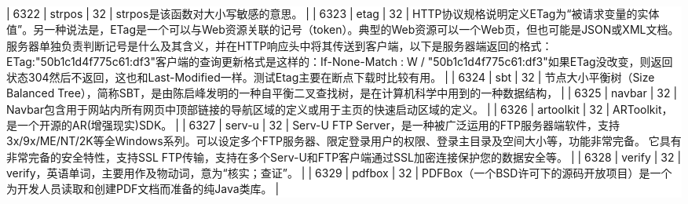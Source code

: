 | 6322 | strpos        | 32   | strpos是该函数对大小写敏感的意思。                                                                                                                                                                                                                                                                                                                                                                                                                                                                                                                                                                                                                                                                             |
| 6323 | etag          | 32   | HTTP协议规格说明定义ETag为“被请求变量的实体值”。另一种说法是，ETag是一个可以与Web资源关联的记号（token）。典型的Web资源可以一个Web页，但也可能是JSON或XML文档。服务器单独负责判断记号是什么及其含义，并在HTTP响应头中将其传送到客户端，以下是服务器端返回的格式：ETag:"50b1c1d4f775c61:df3"客户端的查询更新格式是这样的：If-None-Match : W / "50b1c1d4f775c61:df3"如果ETag没改变，则返回状态304然后不返回，这也和Last-Modified一样。测试Etag主要在断点下载时比较有用。                                                                                                                                                                                                                                                                                                                                                                                             |
| 6324 | sbt           | 32   | 节点大小平衡树（Size Balanced Tree），简称SBT，是由陈启峰发明的一种自平衡二叉查找树，是在计算机科学中用到的一种数据结构，                                                                                                                                                                                                                                                                                                                                                                                                                                                                                                                                                                                                                          |
| 6325 | navbar        | 32   | Navbar包含用于网站内所有网页中顶部链接的导航区域的定义或用于主页的快速启动区域的定义。                                                                                                                                                                                                                                                                                                                                                                                                                                                                                                                                                                                                                                                   |
| 6326 | artoolkit     | 32   | ARToolkit，是一个开源的AR(增强现实)SDK。                                                                                                                                                                                                                                                                                                                                                                                                                                                                                                                                                                                                                                                                     |
| 6327 | serv-u        | 32   | Serv-U FTP Server，是一种被广泛运用的FTP服务器端软件，支持3x/9x/ME/NT/2K等全Windows系列。可以设定多个FTP服务器、限定登录用户的权限、登录主目录及空间大小等，功能非常完备。 它具有非常完备的安全特性，支持SSL FTP传输，支持在多个Serv-U和FTP客户端通过SSL加密连接保护您的数据安全等。                                                                                                                                                                                                                                                                                                                                                                                                                                                                                                                       |
| 6328 | verify        | 32   | verify，英语单词，主要用作及物动词，意为“核实；查证”。                                                                                                                                                                                                                                                                                                                                                                                                                                                                                                                                                                                                                                                                  |
| 6329 | pdfbox        | 32   | PDFBox（一个BSD许可下的源码开放项目）是一个为开发人员读取和创建PDF文档而准备的纯Java类库。                                                                                                                                                                                                                                                                                                                                                                                                                                                                                                                                                                                                                                            |
